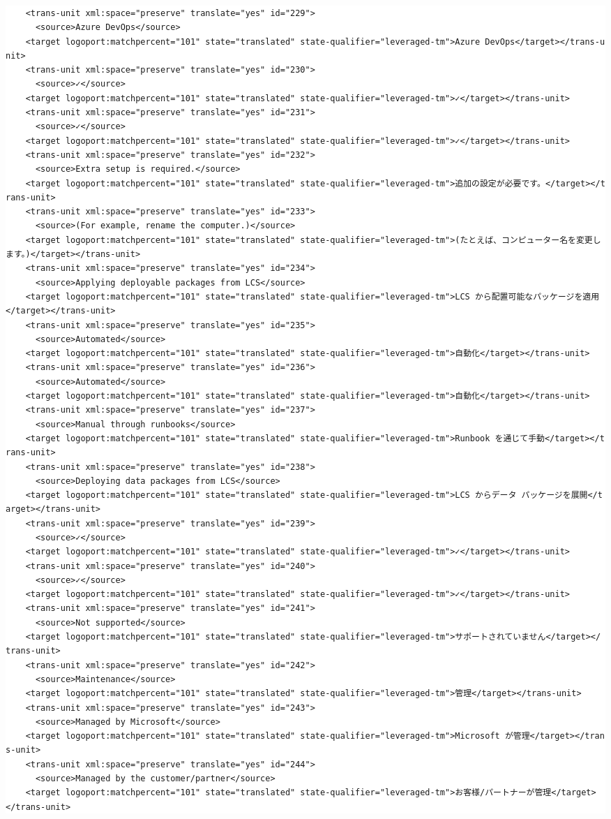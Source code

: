         <trans-unit xml:space="preserve" translate="yes" id="229">
          <source>Azure DevOps</source>
        <target logoport:matchpercent="101" state="translated" state-qualifier="leveraged-tm">Azure DevOps</target></trans-unit>
        <trans-unit xml:space="preserve" translate="yes" id="230">
          <source>✓</source>
        <target logoport:matchpercent="101" state="translated" state-qualifier="leveraged-tm">✓</target></trans-unit>
        <trans-unit xml:space="preserve" translate="yes" id="231">
          <source>✓</source>
        <target logoport:matchpercent="101" state="translated" state-qualifier="leveraged-tm">✓</target></trans-unit>
        <trans-unit xml:space="preserve" translate="yes" id="232">
          <source>Extra setup is required.</source>
        <target logoport:matchpercent="101" state="translated" state-qualifier="leveraged-tm">追加の設定が必要です。</target></trans-unit>
        <trans-unit xml:space="preserve" translate="yes" id="233">
          <source>(For example, rename the computer.)</source>
        <target logoport:matchpercent="101" state="translated" state-qualifier="leveraged-tm">(たとえば、コンピューター名を変更します。)</target></trans-unit>
        <trans-unit xml:space="preserve" translate="yes" id="234">
          <source>Applying deployable packages from LCS</source>
        <target logoport:matchpercent="101" state="translated" state-qualifier="leveraged-tm">LCS から配置可能なパッケージを適用</target></trans-unit>
        <trans-unit xml:space="preserve" translate="yes" id="235">
          <source>Automated</source>
        <target logoport:matchpercent="101" state="translated" state-qualifier="leveraged-tm">自動化</target></trans-unit>
        <trans-unit xml:space="preserve" translate="yes" id="236">
          <source>Automated</source>
        <target logoport:matchpercent="101" state="translated" state-qualifier="leveraged-tm">自動化</target></trans-unit>
        <trans-unit xml:space="preserve" translate="yes" id="237">
          <source>Manual through runbooks</source>
        <target logoport:matchpercent="101" state="translated" state-qualifier="leveraged-tm">Runbook を通じて手動</target></trans-unit>
        <trans-unit xml:space="preserve" translate="yes" id="238">
          <source>Deploying data packages from LCS</source>
        <target logoport:matchpercent="101" state="translated" state-qualifier="leveraged-tm">LCS からデータ パッケージを展開</target></trans-unit>
        <trans-unit xml:space="preserve" translate="yes" id="239">
          <source>✓</source>
        <target logoport:matchpercent="101" state="translated" state-qualifier="leveraged-tm">✓</target></trans-unit>
        <trans-unit xml:space="preserve" translate="yes" id="240">
          <source>✓</source>
        <target logoport:matchpercent="101" state="translated" state-qualifier="leveraged-tm">✓</target></trans-unit>
        <trans-unit xml:space="preserve" translate="yes" id="241">
          <source>Not supported</source>
        <target logoport:matchpercent="101" state="translated" state-qualifier="leveraged-tm">サポートされていません</target></trans-unit>
        <trans-unit xml:space="preserve" translate="yes" id="242">
          <source>Maintenance</source>
        <target logoport:matchpercent="101" state="translated" state-qualifier="leveraged-tm">管理</target></trans-unit>
        <trans-unit xml:space="preserve" translate="yes" id="243">
          <source>Managed by Microsoft</source>
        <target logoport:matchpercent="101" state="translated" state-qualifier="leveraged-tm">Microsoft が管理</target></trans-unit>
        <trans-unit xml:space="preserve" translate="yes" id="244">
          <source>Managed by the customer/partner</source>
        <target logoport:matchpercent="101" state="translated" state-qualifier="leveraged-tm">お客様/パートナーが管理</target></trans-unit>